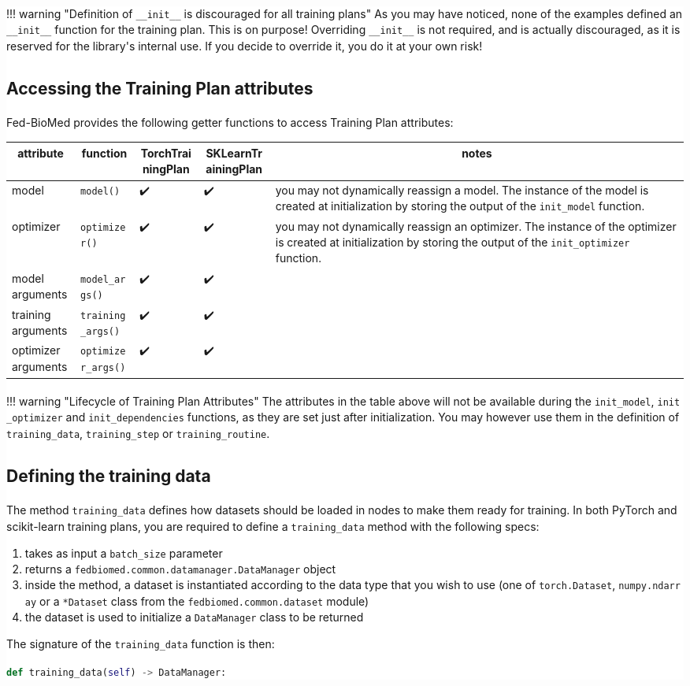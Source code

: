 ###

!!! warning "Definition of `__init__` is discouraged for all training plans"
    As you may have noticed, none of the examples defined an `__init__` function for the training plan. This is on
    purpose! Overriding `__init__` is not required, and is actually discouraged, as it is reserved for
    the library's internal use.
    If you decide to override it, you do it at your own risk!


## Accessing the Training Plan attributes

Fed-BioMed provides the following getter functions to access Training Plan attributes:

| attribute           | function           | TorchTrainingPlan  | SKLearnTrainingPlan | notes |
|---------------------|--------------------|--------------------|---------------------|-------------------------------------------------------------------------------------------------------------------------------------------------------------------|
| model               | `model()`          | :heavy_check_mark: | :heavy_check_mark:  | you may not dynamically reassign a model. The instance of the model is created at initialization by storing the output of the `init_model` function.              |
| optimizer           | `optimizer()`      | :heavy_check_mark: | :heavy_check_mark:  | you may not dynamically reassign an optimizer. The instance of the optimizer is created at initialization by storing the output of the `init_optimizer` function. |
| model arguments     | `model_args()`     | :heavy_check_mark: | :heavy_check_mark:  | |
| training arguments  | `training_args()`  | :heavy_check_mark: | :heavy_check_mark:  | |
| optimizer arguments | `optimizer_args()` | :heavy_check_mark: | :heavy_check_mark:  | |

####

!!! warning "Lifecycle of Training Plan Attributes"
    The attributes in the table above will not be available during the `init_model`, `init_optimizer` and
    `init_dependencies` functions, as they are set just after initialization. You may however use them in the definition
    of `training_data`, `training_step` or `training_routine`.

## Defining the training data

The method `training_data` defines how datasets should be loaded in nodes to make them ready for training.
In both PyTorch and scikit-learn training plans, you are required to define a `training_data` method with the following
specs:

1. takes as input a `batch_size` parameter
2. returns a `fedbiomed.common.datamanager.DataManager` object
3. inside the method, a dataset is instantiated according to the data type that you wish to use (one of `torch.Dataset`,
   `numpy.ndarray` or a `*Dataset` class from the `fedbiomed.common.dataset` module)
4. the dataset is used to initialize a `DataManager` class to be returned

The signature of the `training_data` function is then:
```python
def training_data(self) -> DataManager:
```
